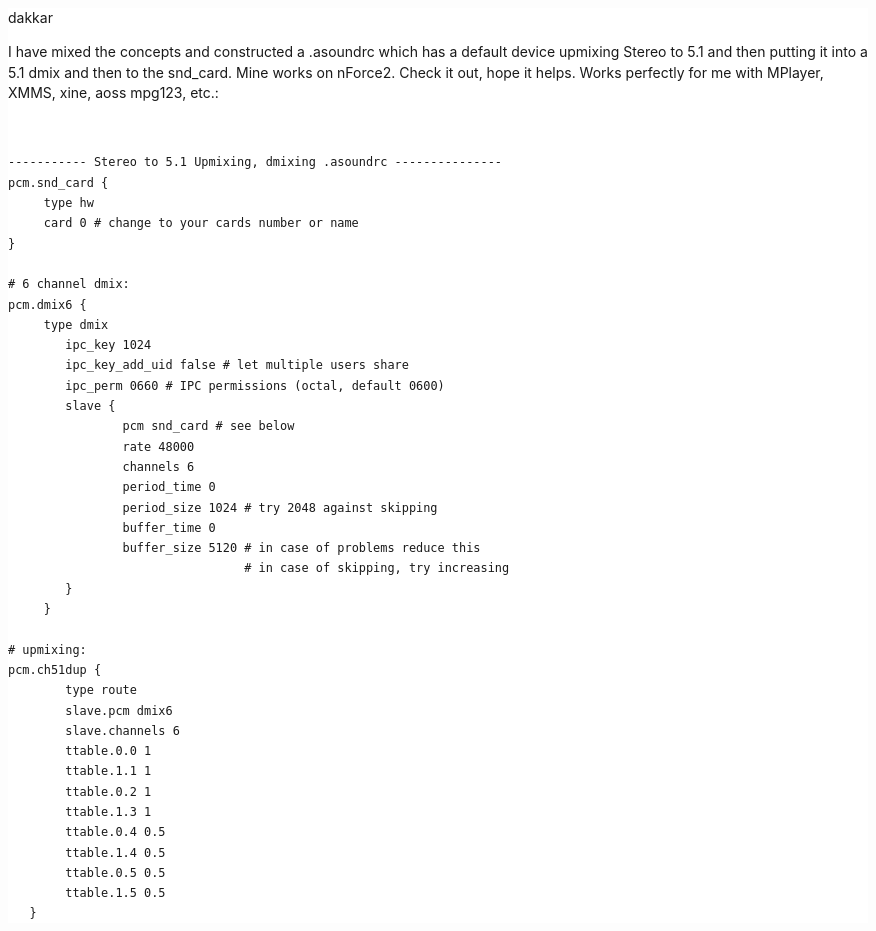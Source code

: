 dakkar

I have mixed the concepts and constructed a .asoundrc which has a
default device upmixing Stereo to 5.1 and then putting it into a 5.1
dmix and then to the snd\_card. Mine works on nForce2. Check it out,
hope it helps. Works perfectly for me with MPlayer, XMMS, xine, aoss
mpg123, etc.:

` `

    ----------- Stereo to 5.1 Upmixing, dmixing .asoundrc ---------------
    pcm.snd_card {
         type hw
         card 0 # change to your cards number or name
    }

    # 6 channel dmix:
    pcm.dmix6 {
         type dmix
            ipc_key 1024
            ipc_key_add_uid false # let multiple users share
            ipc_perm 0660 # IPC permissions (octal, default 0600)
            slave {
                    pcm snd_card # see below
                    rate 48000
                    channels 6
                    period_time 0
                    period_size 1024 # try 2048 against skipping
                    buffer_time 0
                    buffer_size 5120 # in case of problems reduce this
                                     # in case of skipping, try increasing
            }
         }

    # upmixing: 
    pcm.ch51dup {
            type route
            slave.pcm dmix6
            slave.channels 6
            ttable.0.0 1
            ttable.1.1 1
            ttable.0.2 1
            ttable.1.3 1
            ttable.0.4 0.5
            ttable.1.4 0.5
            ttable.0.5 0.5
            ttable.1.5 0.5
       }
